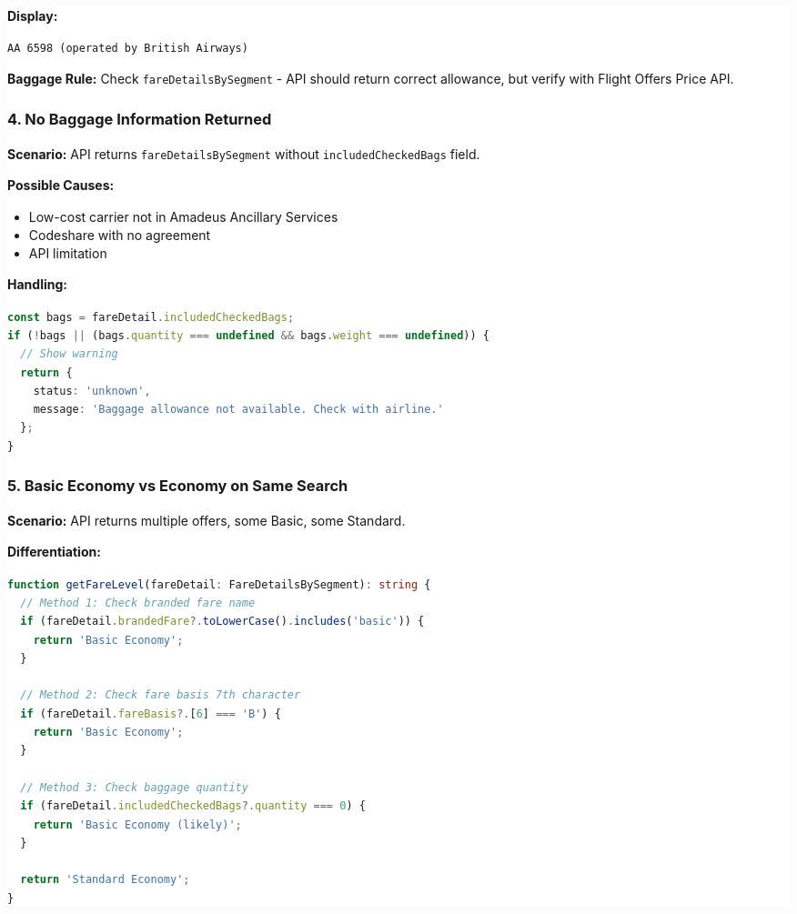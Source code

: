 **Display:**
```
AA 6598 (operated by British Airways)
```

**Baggage Rule:** Check `fareDetailsBySegment` - API should return correct allowance, but verify with Flight Offers Price API.

### 4. No Baggage Information Returned

**Scenario:** API returns `fareDetailsBySegment` without `includedCheckedBags` field.

**Possible Causes:**
- Low-cost carrier not in Amadeus Ancillary Services
- Codeshare with no agreement
- API limitation

**Handling:**
```typescript
const bags = fareDetail.includedCheckedBags;
if (!bags || (bags.quantity === undefined && bags.weight === undefined)) {
  // Show warning
  return {
    status: 'unknown',
    message: 'Baggage allowance not available. Check with airline.'
  };
}
```

### 5. Basic Economy vs Economy on Same Search

**Scenario:** API returns multiple offers, some Basic, some Standard.

**Differentiation:**

```typescript
function getFareLevel(fareDetail: FareDetailsBySegment): string {
  // Method 1: Check branded fare name
  if (fareDetail.brandedFare?.toLowerCase().includes('basic')) {
    return 'Basic Economy';
  }

  // Method 2: Check fare basis 7th character
  if (fareDetail.fareBasis?.[6] === 'B') {
    return 'Basic Economy';
  }

  // Method 3: Check baggage quantity
  if (fareDetail.includedCheckedBags?.quantity === 0) {
    return 'Basic Economy (likely)';
  }

  return 'Standard Economy';
}
```
